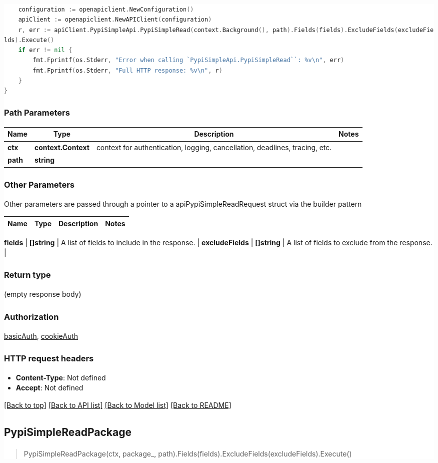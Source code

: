 ```go
    configuration := openapiclient.NewConfiguration()
    apiClient := openapiclient.NewAPIClient(configuration)
    r, err := apiClient.PypiSimpleApi.PypiSimpleRead(context.Background(), path).Fields(fields).ExcludeFields(excludeFields).Execute()
    if err != nil {
        fmt.Fprintf(os.Stderr, "Error when calling `PypiSimpleApi.PypiSimpleRead``: %v\n", err)
        fmt.Fprintf(os.Stderr, "Full HTTP response: %v\n", r)
    }
}
```

### Path Parameters


Name | Type | Description  | Notes
------------- | ------------- | ------------- | -------------
**ctx** | **context.Context** | context for authentication, logging, cancellation, deadlines, tracing, etc.
**path** | **string** |  | 

### Other Parameters

Other parameters are passed through a pointer to a apiPypiSimpleReadRequest struct via the builder pattern


Name | Type | Description  | Notes
------------- | ------------- | ------------- | -------------

 **fields** | **[]string** | A list of fields to include in the response. | 
 **excludeFields** | **[]string** | A list of fields to exclude from the response. | 

### Return type

 (empty response body)

### Authorization

[basicAuth](../README.md#basicAuth), [cookieAuth](../README.md#cookieAuth)

### HTTP request headers

- **Content-Type**: Not defined
- **Accept**: Not defined

[[Back to top]](#) [[Back to API list]](../README.md#documentation-for-api-endpoints)
[[Back to Model list]](../README.md#documentation-for-models)
[[Back to README]](../README.md)


## PypiSimpleReadPackage

> PypiSimpleReadPackage(ctx, package_, path).Fields(fields).ExcludeFields(excludeFields).Execute()
